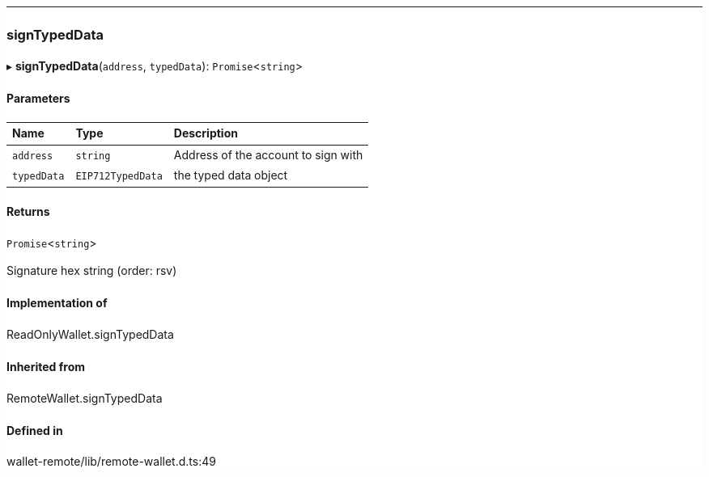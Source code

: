 ___

### signTypedData

▸ **signTypedData**(`address`, `typedData`): `Promise`\<`string`\>

#### Parameters

| Name | Type | Description |
| :------ | :------ | :------ |
| `address` | `string` | Address of the account to sign with |
| `typedData` | `EIP712TypedData` | the typed data object |

#### Returns

`Promise`\<`string`\>

Signature hex string (order: rsv)

#### Implementation of

ReadOnlyWallet.signTypedData

#### Inherited from

RemoteWallet.signTypedData

#### Defined in

wallet-remote/lib/remote-wallet.d.ts:49
